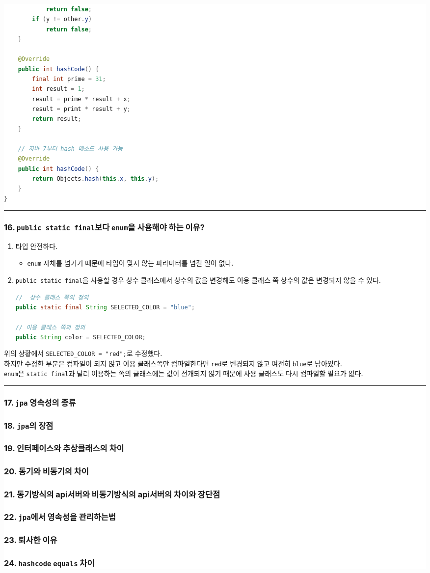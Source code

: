 ```java
        	return false;
        if (y != other.y)
        	return false;
    }
    
    @Override
    public int hashCode() {
    	final int prime = 31;
        int result = 1;
        result = prime * result + x;
        result = primt * result + y;
        return result;
    }
    
    // 자바 7부터 hash 메소드 사용 가능
    @Override
    public int hashCode() {
    	return Objects.hash(this.x, this.y);
    }
}
```
---

### 16. `public static final`보다 `enum`을 사용해야 하는 이유?
1. 타입 안전하다.
    - `enum` 자체를 넘기기 때문에 타입이 맞지 않는 파라미터를 넘길 일이 없다.

2. `public static final`을 사용할 경우 상수 클래스에서 상수의 값을 변경해도 이용 클래스 쪽 상수의 값은 변경되지 않을 수 있다.

    ```java
    //  상수 클래스 쪽의 정의
    public static final String SELECTED_COLOR = "blue";

    // 이용 클래스 쪽의 정의
    public String color = SELECTED_COLOR;
    ```

위의 상황에서 `SELECTED_COLOR = "red";`로 수정했다.  
하지만 수정한 부분은 컴파일이 되지 않고 이용 클래스쪽만 컴파일한다면 `red`로 변경되지 않고 여전히 `blue`로 남아있다.  
`enum`은 `static final`과 달리 이용하는 쪽의 클래스에는 값이 전개되지 않기 때문에 사용 클래스도 다시 컴파일할 필요가 없다.

---

### 17. `jpa` 영속성의 종류
### 18. `jpa`의 장점
### 19. 인터페이스와 추상클래스의 차이
### 20. 동기와 비동기의 차이
### 21. 동기방식의 api서버와 비동기방식의 api서버의 차이와 장단점
### 22. `jpa`에서 영속성을 관리하는법
### 23. 퇴사한 이유
### 24. `hashcode` `equals` 차이
